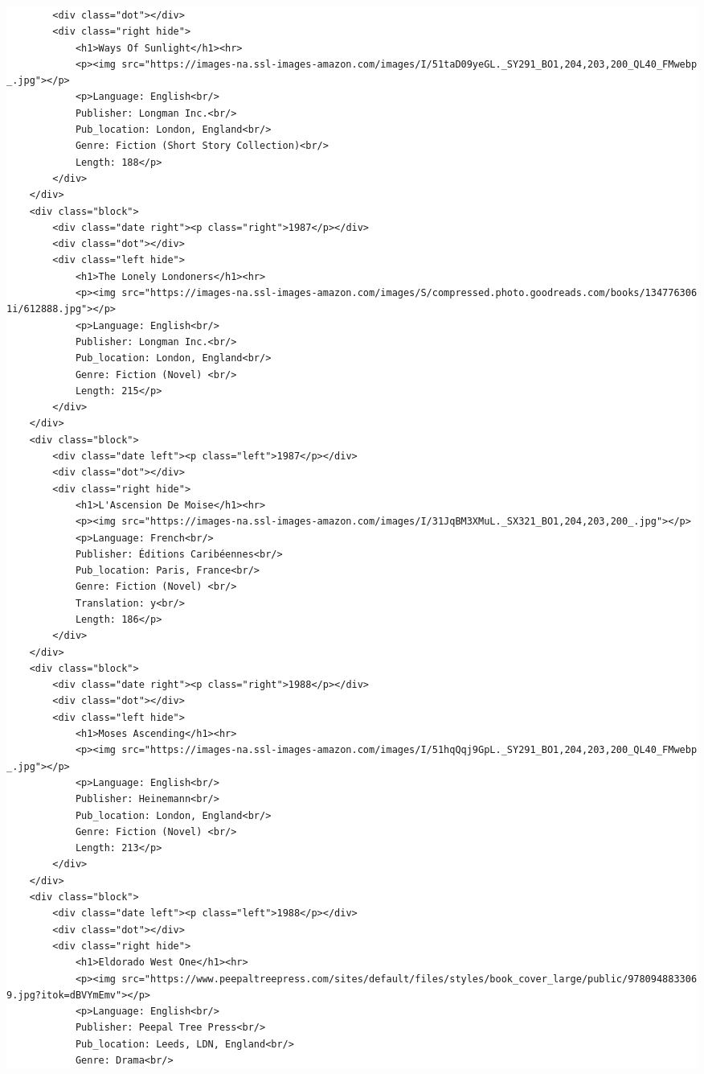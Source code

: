             <div class="dot"></div>
            <div class="right hide">
                <h1>Ways Of Sunlight</h1><hr>
                <p><img src="https://images-na.ssl-images-amazon.com/images/I/51taD09yeGL._SY291_BO1,204,203,200_QL40_FMwebp_.jpg"></p>
                <p>Language: English<br/>
                Publisher: Longman Inc.<br/>
                Pub_location: London, England<br/>
                Genre: Fiction (Short Story Collection)<br/>
                Length: 188</p>
            </div>
        </div>
        <div class="block">
            <div class="date right"><p class="right">1987</p></div>
            <div class="dot"></div>
            <div class="left hide">
                <h1>The Lonely Londoners</h1><hr>
                <p><img src="https://images-na.ssl-images-amazon.com/images/S/compressed.photo.goodreads.com/books/1347763061i/612888.jpg"></p>
                <p>Language: English<br/>
                Publisher: Longman Inc.<br/>
                Pub_location: London, England<br/>
                Genre: Fiction (Novel) <br/>
                Length: 215</p>
            </div>
        </div>
        <div class="block">
            <div class="date left"><p class="left">1987</p></div>
            <div class="dot"></div>
            <div class="right hide">
                <h1>L'Ascension De Moise</h1><hr>
                <p><img src="https://images-na.ssl-images-amazon.com/images/I/31JqBM3XMuL._SX321_BO1,204,203,200_.jpg"></p>
                <p>Language: French<br/>
                Publisher: Éditions Caribéennes<br/>
                Pub_location: Paris, France<br/>
                Genre: Fiction (Novel) <br/>
                Translation: y<br/>
                Length: 186</p>
            </div>
        </div>
        <div class="block">
            <div class="date right"><p class="right">1988</p></div>
            <div class="dot"></div>
            <div class="left hide">
                <h1>Moses Ascending</h1><hr>
                <p><img src="https://images-na.ssl-images-amazon.com/images/I/51hqQqj9GpL._SY291_BO1,204,203,200_QL40_FMwebp_.jpg"></p>
                <p>Language: English<br/>
                Publisher: Heinemann<br/>
                Pub_location: London, England<br/>
                Genre: Fiction (Novel) <br/>
                Length: 213</p>
            </div>
        </div>
        <div class="block">
            <div class="date left"><p class="left">1988</p></div>
            <div class="dot"></div>
            <div class="right hide">
                <h1>Eldorado West One</h1><hr>
                <p><img src="https://www.peepaltreepress.com/sites/default/files/styles/book_cover_large/public/9780948833069.jpg?itok=dBVYmEmv"></p>
                <p>Language: English<br/>
                Publisher: Peepal Tree Press<br/>
                Pub_location: Leeds, LDN, England<br/>
                Genre: Drama<br/>